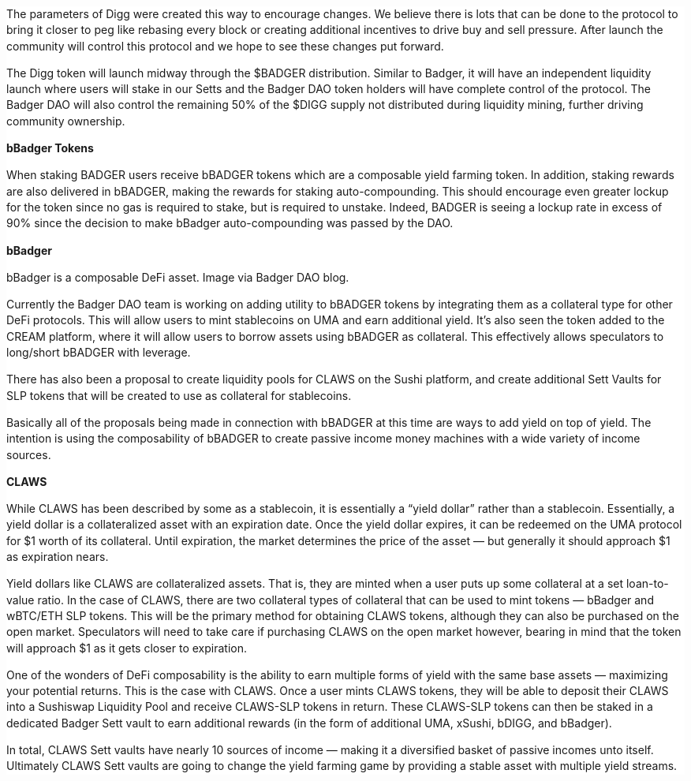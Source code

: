 The parameters of Digg were created this way to encourage changes. We believe there is lots that can be done to the protocol to bring it closer to peg like rebasing every block or creating additional incentives to drive buy and sell pressure. After launch the community will control this protocol and we hope to see these changes put forward.

The Digg token will launch midway through the $BADGER distribution. Similar to Badger, it will have an independent liquidity launch where users will stake in our Setts and the Badger DAO token holders will have complete control of the protocol. The Badger DAO will also control the remaining 50% of the $DIGG supply not distributed during liquidity mining, further driving community ownership.

**bBadger Tokens**

When staking BADGER users receive bBADGER tokens which are a composable yield farming token. In addition, staking rewards are also delivered in bBADGER, making the rewards for staking auto-compounding. This should encourage even greater lockup for the token since no gas is required to stake, but is required to unstake. Indeed, BADGER is seeing a lockup rate in excess of 90% since the decision to make bBadger auto-compounding was passed by the DAO.

**bBadger**

bBadger is a composable DeFi asset. Image via Badger DAO blog.

Currently the Badger DAO team is working on adding utility to bBADGER tokens by integrating them as a collateral type for other DeFi protocols. This will allow users to mint stablecoins on UMA and earn additional yield. It’s also seen the token added to the CREAM platform, where it will allow users to borrow assets using bBADGER as collateral. This effectively allows speculators to long/short bBADGER with leverage.

There has also been a proposal to create liquidity pools for CLAWS on the Sushi platform, and create additional Sett Vaults for SLP tokens that will be created to use as collateral for stablecoins.

Basically all of the proposals being made in connection with bBADGER at this time are ways to add yield on top of yield. The intention is using the composability of bBADGER to create passive income money machines with a wide variety of income sources.

**CLAWS**

While CLAWS has been described by some as a stablecoin, it is essentially a “yield dollar” rather than a stablecoin. Essentially, a yield dollar is a collateralized asset with an expiration date. Once the yield dollar expires, it can be redeemed on the UMA protocol for $1 worth of its collateral. Until expiration, the market determines the price of the asset — but generally it should approach $1 as expiration nears.

Yield dollars like CLAWS are collateralized assets. That is, they are minted when a user puts up some collateral at a set loan-to-value ratio. In the case of CLAWS, there are two collateral types of collateral that can be used to mint tokens — bBadger and wBTC/ETH SLP tokens. This will be the primary method for obtaining CLAWS tokens, although they can also be purchased on the open market. Speculators will need to take care if purchasing CLAWS on the open market however, bearing in mind that the token will approach $1 as it gets closer to expiration.

One of the wonders of DeFi composability is the ability to earn multiple forms of yield with the same base assets — maximizing your potential returns. This is the case with CLAWS. Once a user mints CLAWS tokens, they will be able to deposit their CLAWS into a Sushiswap Liquidity Pool and receive CLAWS-SLP tokens in return. These CLAWS-SLP tokens can then be staked in a dedicated Badger Sett vault to earn additional rewards (in the form of additional UMA, xSushi, bDIGG, and bBadger).

In total, CLAWS Sett vaults have nearly 10 sources of income — making it a diversified basket of passive incomes unto itself. Ultimately CLAWS Sett vaults are going to change the yield farming game by providing a stable asset with multiple yield streams.
